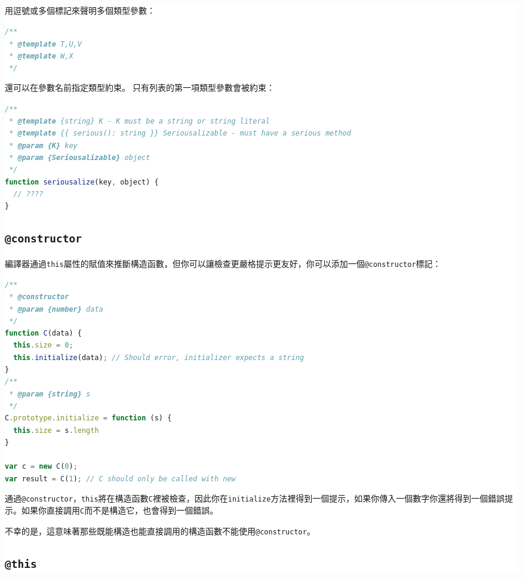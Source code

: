 用逗號或多個標記來聲明多個類型參數：

```js
/**
 * @template T,U,V
 * @template W,X
 */
```

還可以在參數名前指定類型約束。
只有列表的第一項類型參數會被約束：

```js
/**
 * @template {string} K - K must be a string or string literal
 * @template {{ serious(): string }} Seriousalizable - must have a serious method
 * @param {K} key
 * @param {Seriousalizable} object
 */
function seriousalize(key, object) {
  // ????
}
```

## `@constructor`

編譯器通過`this`屬性的賦值來推斷構造函數，但你可以讓檢查更嚴格提示更友好，你可以添加一個`@constructor`標記：

```js
/**
 * @constructor
 * @param {number} data
 */
function C(data) {
  this.size = 0;
  this.initialize(data); // Should error, initializer expects a string
}
/**
 * @param {string} s
 */
C.prototype.initialize = function (s) {
  this.size = s.length
}

var c = new C(0);
var result = C(1); // C should only be called with new
```

通過`@constructor`，`this`將在構造函數`C`裡被檢查，因此你在`initialize`方法裡得到一個提示，如果你傳入一個數字你還將得到一個錯誤提示。如果你直接調用`C`而不是構造它，也會得到一個錯誤。

不幸的是，這意味著那些既能構造也能直接調用的構造函數不能使用`@constructor`。

## `@this`
